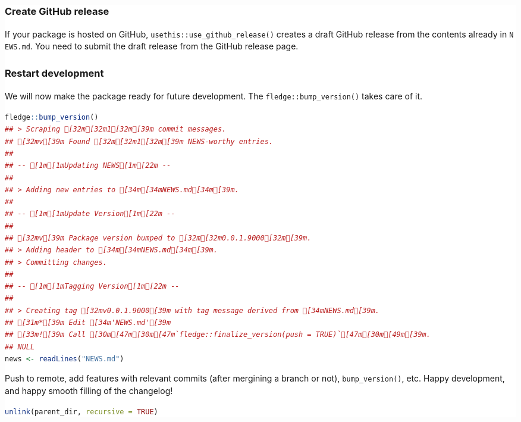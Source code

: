 ### Create GitHub release

If your package is hosted on GitHub, `usethis::use_github_release()` creates a draft GitHub release from the contents already in `NEWS.md`.
You need to submit the draft release from the GitHub release page.

### Restart development

We will now make the package ready for future development.
The `fledge::bump_version()` takes care of it.


```r
fledge::bump_version()
## > Scraping [32m[32m1[32m[39m commit messages.
## [32mv[39m Found [32m[32m1[32m[39m NEWS-worthy entries.
## 
## -- [1m[1mUpdating NEWS[1m[22m --
## 
## > Adding new entries to [34m[34mNEWS.md[34m[39m.
## 
## -- [1m[1mUpdate Version[1m[22m --
## 
## [32mv[39m Package version bumped to [32m[32m0.0.1.9000[32m[39m.
## > Adding header to [34m[34mNEWS.md[34m[39m.
## > Committing changes.
## 
## -- [1m[1mTagging Version[1m[22m --
## 
## > Creating tag [32mv0.0.1.9000[39m with tag message derived from [34mNEWS.md[39m.
## [31m*[39m Edit [34m'NEWS.md'[39m
## [33m![39m Call [30m[47m[30m[47m`fledge::finalize_version(push = TRUE)`[47m[30m[49m[39m.
## NULL
news <- readLines("NEWS.md")
```

Push to remote, add features with relevant commits (after mergining a branch or not), `bump_version()`, etc.
Happy development, and happy smooth filling of the changelog!




```r
unlink(parent_dir, recursive = TRUE)
```
